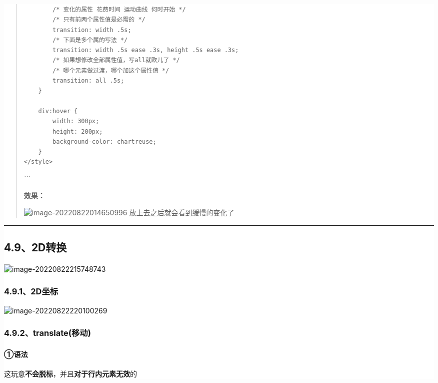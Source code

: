 >             /* 变化的属性 花费时间 运动曲线 何时开始 */
>             /* 只有前两个属性值是必需的 */
>             transition: width .5s;
>             /* 下面是多个属的写法 */
>             transition: width .5s ease .3s, height .5s ease .3s;
>             /* 如果想修改全部属性值，写all就欧儿了 */
>             /* 哪个元素做过渡，哪个加这个属性值 */
>             transition: all .5s;
>         }
> 
>         div:hover {
>             width: 300px;
>             height: 200px;
>             background-color: chartreuse;
>         }
>     </style>
> </head>
> 
> <body>
>     <div></div>
> </body>
> 
> </html>
> ```
>
> **效果：**
>
> ![image-20220822014650996](CSS学习笔记.assets/image-20220822014650996.png) 放上去之后就会看到缓慢的变化了









------



## 4.9、2D转换

![image-20220822215748743](CSS学习笔记.assets/image-20220822215748743.png)

### 4.9.1、2D坐标

![image-20220822220100269](CSS学习笔记.assets/image-20220822220100269.png)



### 4.9.2、translate(移动)

#### ①语法

这玩意**不会脱标**，并且**对于行内元素无效**的
